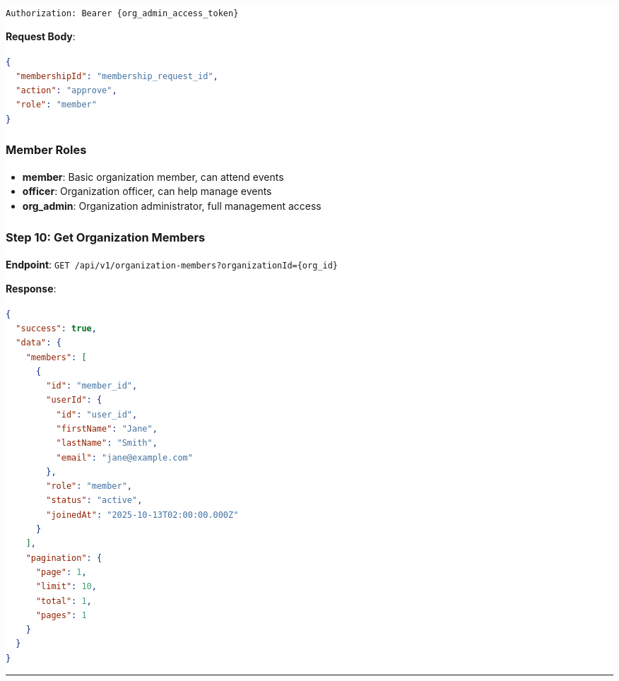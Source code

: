 ```
Authorization: Bearer {org_admin_access_token}
```

**Request Body**:

```json
{
  "membershipId": "membership_request_id",
  "action": "approve",
  "role": "member"
}
```

### Member Roles

- **member**: Basic organization member, can attend events
- **officer**: Organization officer, can help manage events
- **org_admin**: Organization administrator, full management access

### Step 10: Get Organization Members

**Endpoint**: `GET /api/v1/organization-members?organizationId={org_id}`

**Response**:

```json
{
  "success": true,
  "data": {
    "members": [
      {
        "id": "member_id",
        "userId": {
          "id": "user_id",
          "firstName": "Jane",
          "lastName": "Smith",
          "email": "jane@example.com"
        },
        "role": "member",
        "status": "active",
        "joinedAt": "2025-10-13T02:00:00.000Z"
      }
    ],
    "pagination": {
      "page": 1,
      "limit": 10,
      "total": 1,
      "pages": 1
    }
  }
}
```

---

